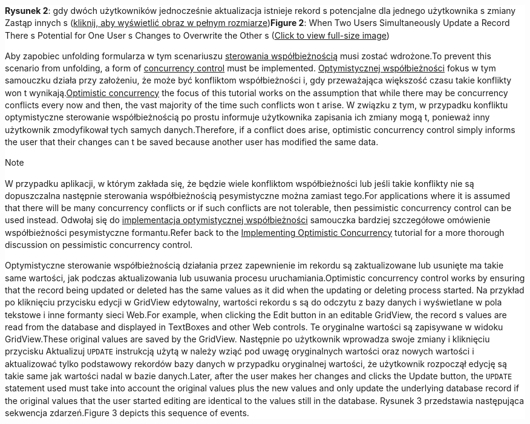 <span data-ttu-id="808c7-131">**Rysunek 2**: gdy dwóch użytkowników jednocześnie aktualizacja istnieje rekord s potencjalne dla jednego użytkownika s zmiany Zastąp innych s ([kliknij, aby wyświetlić obraz w pełnym rozmiarze](implementing-optimistic-concurrency-with-the-sqldatasource-vb/_static/image2.png))</span><span class="sxs-lookup"><span data-stu-id="808c7-131">**Figure 2**: When Two Users Simultaneously Update a Record There s Potential for One User s Changes to Overwrite the Other s ([Click to view full-size image](implementing-optimistic-concurrency-with-the-sqldatasource-vb/_static/image2.png))</span></span>


<span data-ttu-id="808c7-132">Aby zapobiec unfolding formularza w tym scenariuszu [sterowania współbieżnością](http://en.wikipedia.org/wiki/Concurrency_control) musi zostać wdrożone.</span><span class="sxs-lookup"><span data-stu-id="808c7-132">To prevent this scenario from unfolding, a form of [concurrency control](http://en.wikipedia.org/wiki/Concurrency_control) must be implemented.</span></span> <span data-ttu-id="808c7-133">[Optymistycznej współbieżności](http://en.wikipedia.org/wiki/Optimistic_concurrency_control) fokus w tym samouczku działa przy założeniu, że może być konfliktom współbieżności i, gdy przeważająca większość czasu takie konflikty won t wynikają.</span><span class="sxs-lookup"><span data-stu-id="808c7-133">[Optimistic concurrency](http://en.wikipedia.org/wiki/Optimistic_concurrency_control) the focus of this tutorial works on the assumption that while there may be concurrency conflicts every now and then, the vast majority of the time such conflicts won t arise.</span></span> <span data-ttu-id="808c7-134">W związku z tym, w przypadku konfliktu optymistyczne sterowanie współbieżnością po prostu informuje użytkownika zapisania ich zmiany mogą t, ponieważ inny użytkownik zmodyfikował tych samych danych.</span><span class="sxs-lookup"><span data-stu-id="808c7-134">Therefore, if a conflict does arise, optimistic concurrency control simply informs the user that their changes can t be saved because another user has modified the same data.</span></span>

> [!NOTE]
> <span data-ttu-id="808c7-135">W przypadku aplikacji, w którym zakłada się, że będzie wiele konfliktom współbieżności lub jeśli takie konflikty nie są dopuszczalna następnie sterowania współbieżnością pesymistyczne można zamiast tego.</span><span class="sxs-lookup"><span data-stu-id="808c7-135">For applications where it is assumed that there will be many concurrency conflicts or if such conflicts are not tolerable, then pessimistic concurrency control can be used instead.</span></span> <span data-ttu-id="808c7-136">Odwołaj się do [implementacja optymistycznej współbieżności](../editing-inserting-and-deleting-data/implementing-optimistic-concurrency-vb.md) samouczka bardziej szczegółowe omówienie współbieżności pesymistyczne formantu.</span><span class="sxs-lookup"><span data-stu-id="808c7-136">Refer back to the [Implementing Optimistic Concurrency](../editing-inserting-and-deleting-data/implementing-optimistic-concurrency-vb.md) tutorial for a more thorough discussion on pessimistic concurrency control.</span></span>


<span data-ttu-id="808c7-137">Optymistyczne sterowanie współbieżnością działania przez zapewnienie im rekordu są zaktualizowane lub usunięte ma takie same wartości, jak podczas aktualizowania lub usuwania procesu uruchamiania.</span><span class="sxs-lookup"><span data-stu-id="808c7-137">Optimistic concurrency control works by ensuring that the record being updated or deleted has the same values as it did when the updating or deleting process started.</span></span> <span data-ttu-id="808c7-138">Na przykład po kliknięciu przycisku edycji w GridView edytowalny, wartości rekordu s są do odczytu z bazy danych i wyświetlane w pola tekstowe i inne formanty sieci Web.</span><span class="sxs-lookup"><span data-stu-id="808c7-138">For example, when clicking the Edit button in an editable GridView, the record s values are read from the database and displayed in TextBoxes and other Web controls.</span></span> <span data-ttu-id="808c7-139">Te oryginalne wartości są zapisywane w widoku GridView.</span><span class="sxs-lookup"><span data-stu-id="808c7-139">These original values are saved by the GridView.</span></span> <span data-ttu-id="808c7-140">Następnie po użytkownik wprowadza swoje zmiany i kliknięciu przycisku Aktualizuj `UPDATE` instrukcją użytą w należy wziąć pod uwagę oryginalnych wartości oraz nowych wartości i aktualizować tylko podstawowy rekordów bazy danych w przypadku oryginalnej wartości, że użytkownik rozpoczął edycję są takie same jak wartości nadal w bazie danych.</span><span class="sxs-lookup"><span data-stu-id="808c7-140">Later, after the user makes her changes and clicks the Update button, the `UPDATE` statement used must take into account the original values plus the new values and only update the underlying database record if the original values that the user started editing are identical to the values still in the database.</span></span> <span data-ttu-id="808c7-141">Rysunek 3 przedstawia następująca sekwencja zdarzeń.</span><span class="sxs-lookup"><span data-stu-id="808c7-141">Figure 3 depicts this sequence of events.</span></span>
